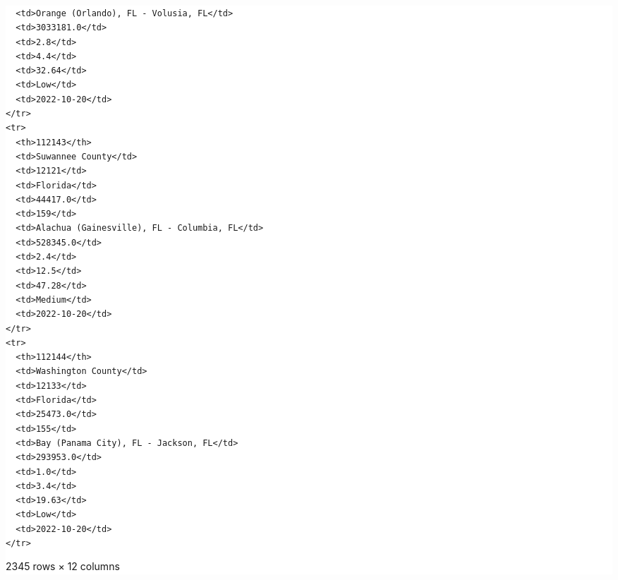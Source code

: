       <td>Orange (Orlando), FL - Volusia, FL</td>
      <td>3033181.0</td>
      <td>2.8</td>
      <td>4.4</td>
      <td>32.64</td>
      <td>Low</td>
      <td>2022-10-20</td>
    </tr>
    <tr>
      <th>112143</th>
      <td>Suwannee County</td>
      <td>12121</td>
      <td>Florida</td>
      <td>44417.0</td>
      <td>159</td>
      <td>Alachua (Gainesville), FL - Columbia, FL</td>
      <td>528345.0</td>
      <td>2.4</td>
      <td>12.5</td>
      <td>47.28</td>
      <td>Medium</td>
      <td>2022-10-20</td>
    </tr>
    <tr>
      <th>112144</th>
      <td>Washington County</td>
      <td>12133</td>
      <td>Florida</td>
      <td>25473.0</td>
      <td>155</td>
      <td>Bay (Panama City), FL - Jackson, FL</td>
      <td>293953.0</td>
      <td>1.0</td>
      <td>3.4</td>
      <td>19.63</td>
      <td>Low</td>
      <td>2022-10-20</td>
    </tr>
  </tbody>
</table>
<p>2345 rows × 12 columns</p>
</div>
      <button class="colab-df-convert" onclick="convertToInteractive('df-69fe76b0-470c-4e51-b0b7-41c30e37c1d2')"
              title="Convert this dataframe to an interactive table."
              style="display:none;">

  <svg xmlns="http://www.w3.org/2000/svg" height="24px"viewBox="0 0 24 24"
       width="24px">
    <path d="M0 0h24v24H0V0z" fill="none"/>
    <path d="M18.56 5.44l.94 2.06.94-2.06 2.06-.94-2.06-.94-.94-2.06-.94 2.06-2.06.94zm-11 1L8.5 8.5l.94-2.06 2.06-.94-2.06-.94L8.5 2.5l-.94 2.06-2.06.94zm10 10l.94 2.06.94-2.06 2.06-.94-2.06-.94-.94-2.06-.94 2.06-2.06.94z"/><path d="M17.41 7.96l-1.37-1.37c-.4-.4-.92-.59-1.43-.59-.52 0-1.04.2-1.43.59L10.3 9.45l-7.72 7.72c-.78.78-.78 2.05 0 2.83L4 21.41c.39.39.9.59 1.41.59.51 0 1.02-.2 1.41-.59l7.78-7.78 2.81-2.81c.8-.78.8-2.07 0-2.86zM5.41 20L4 18.59l7.72-7.72 1.47 1.35L5.41 20z"/>
  </svg>
      </button>
